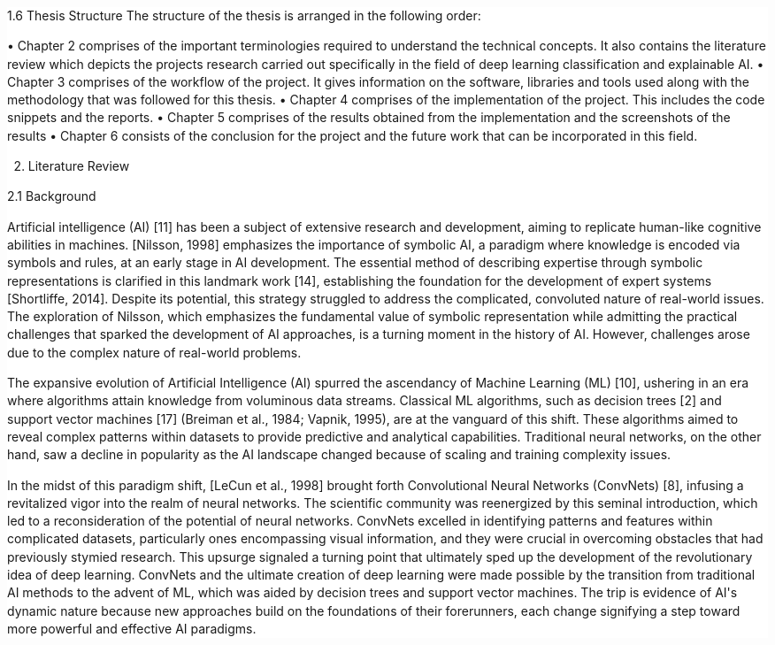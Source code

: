 
1.6	Thesis Structure
The structure of the thesis is arranged in the following order:

•	Chapter 2 comprises of the important terminologies required to understand the technical concepts. It also contains the literature review which depicts the projects research carried out specifically in the field of deep learning classification and explainable AI.
•	Chapter 3 comprises of the workflow of the project. It gives information on the software, libraries and tools used along with the methodology that was followed for this thesis.
•	Chapter 4 comprises of the implementation of the project. This includes the code snippets and the reports.
•	Chapter 5 comprises of the results obtained from the implementation and the screenshots of the results
•	Chapter 6 consists of the conclusion for the project and the future work that can be incorporated in this field.
















2. Literature Review


2.1	Background

Artificial intelligence (AI) [11] has been a subject of extensive research and development, aiming to replicate human-like cognitive abilities in machines. [Nilsson, 1998] emphasizes the importance of symbolic AI, a paradigm where knowledge is encoded via symbols and rules, at an early stage in AI development. The essential method of describing expertise through symbolic representations is clarified in this landmark work [14], establishing the foundation for the development of expert systems [Shortliffe, 2014]. Despite its potential, this strategy struggled to address the complicated, convoluted nature of real-world issues. The exploration of Nilsson, which emphasizes the fundamental value of symbolic representation while admitting the practical challenges that sparked the development of AI approaches, is a turning moment in the history of AI. However, challenges arose due to the complex nature of real-world problems.

The expansive evolution of Artificial Intelligence (AI) spurred the ascendancy of Machine Learning (ML) [10], ushering in an era where algorithms attain knowledge from voluminous data streams. Classical ML algorithms, such as decision trees [2] and support vector machines [17] (Breiman et al., 1984; Vapnik, 1995), are at the vanguard of this shift. These algorithms aimed to reveal complex patterns within datasets to provide predictive and analytical capabilities. Traditional neural networks, on the other hand, saw a decline in popularity as the AI landscape changed because of scaling and training complexity issues. 

In the midst of this paradigm shift, [LeCun et al., 1998] brought forth Convolutional Neural Networks (ConvNets) [8], infusing a revitalized vigor into the realm of neural networks. The scientific community was reenergized by this seminal introduction, which led to a reconsideration of the potential of neural networks. ConvNets excelled in identifying patterns and features within complicated datasets, particularly ones encompassing visual information, and they were crucial in overcoming obstacles that had previously stymied research. This upsurge signaled a turning point that ultimately sped up the development of the revolutionary idea of deep learning. ConvNets and the ultimate creation of deep learning were made possible by the transition from traditional AI methods to the advent of ML, which was aided by decision trees and support vector machines. The trip is evidence of AI's dynamic nature because new approaches build on the foundations of their forerunners, each change signifying a step toward more powerful and effective AI paradigms.
